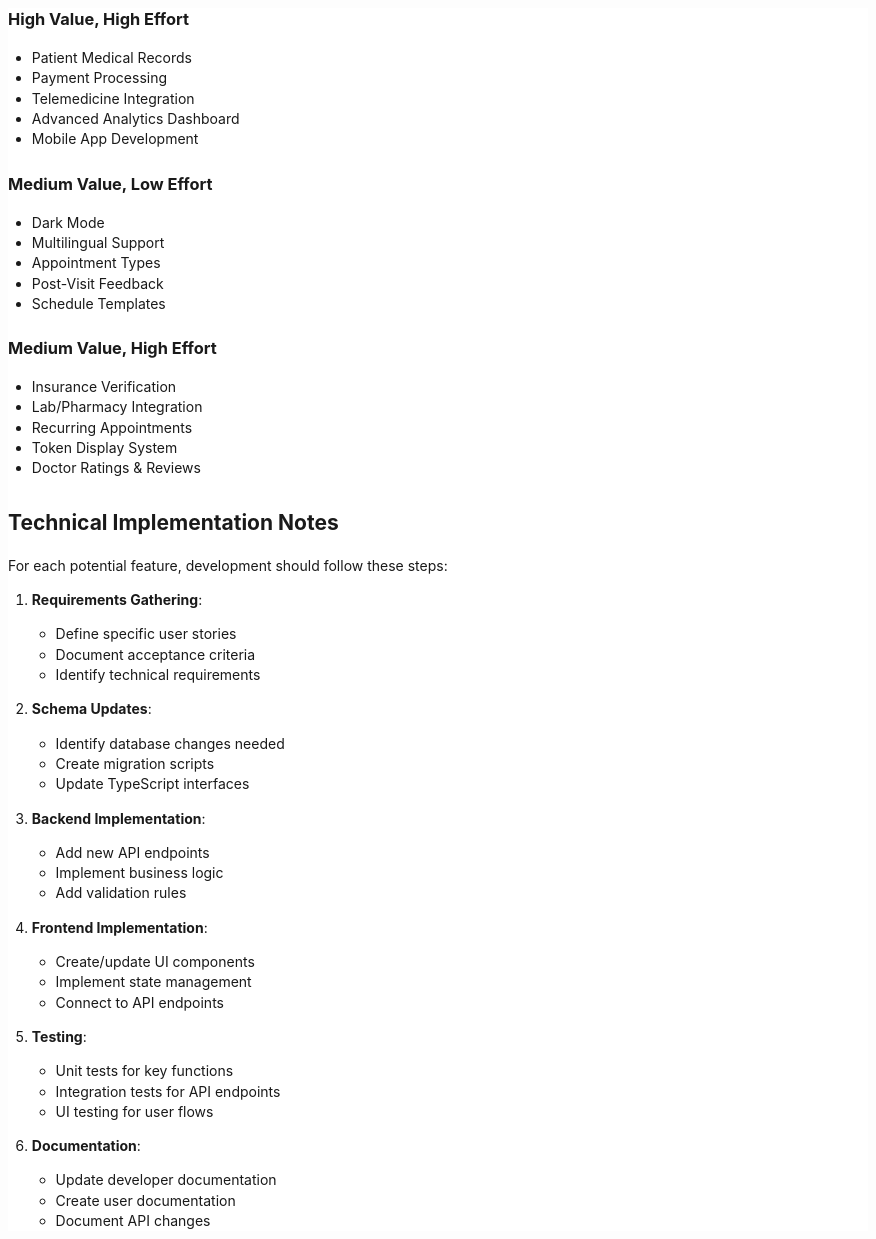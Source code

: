 ### High Value, High Effort
- Patient Medical Records
- Payment Processing
- Telemedicine Integration
- Advanced Analytics Dashboard
- Mobile App Development

### Medium Value, Low Effort
- Dark Mode
- Multilingual Support
- Appointment Types
- Post-Visit Feedback
- Schedule Templates

### Medium Value, High Effort
- Insurance Verification
- Lab/Pharmacy Integration
- Recurring Appointments
- Token Display System
- Doctor Ratings & Reviews

## Technical Implementation Notes

For each potential feature, development should follow these steps:

1. **Requirements Gathering**:
   - Define specific user stories
   - Document acceptance criteria
   - Identify technical requirements

2. **Schema Updates**:
   - Identify database changes needed
   - Create migration scripts
   - Update TypeScript interfaces

3. **Backend Implementation**:
   - Add new API endpoints
   - Implement business logic
   - Add validation rules

4. **Frontend Implementation**:
   - Create/update UI components
   - Implement state management
   - Connect to API endpoints

5. **Testing**:
   - Unit tests for key functions
   - Integration tests for API endpoints
   - UI testing for user flows

6. **Documentation**:
   - Update developer documentation
   - Create user documentation
   - Document API changes